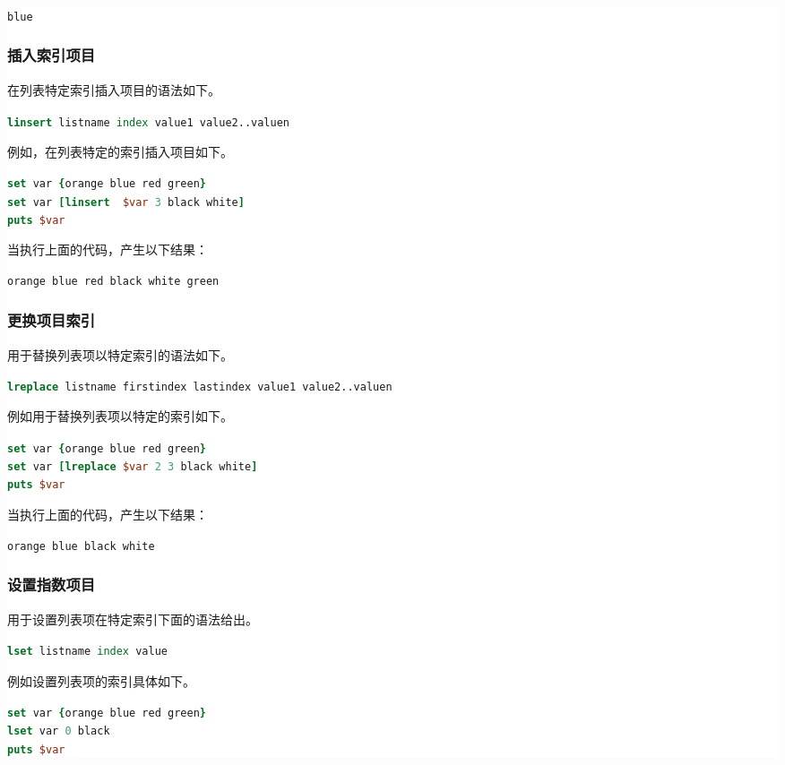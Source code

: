 ```
blue
```

### 插入索引项目

在列表特定索引插入项目的语法如下。

```tcl
linsert listname index value1 value2..valuen
```

例如，在列表特定的索引插入项目如下。

```tcl
set var {orange blue red green}
set var [linsert  $var 3 black white]
puts $var
```

当执行上面的代码，产生以下结果：

```
orange blue red black white green
```

### 更换项目索引

用于替换列表项以特定索引的语法如下。

```tcl
lreplace listname firstindex lastindex value1 value2..valuen
```

例如用于替换列表项以特定的索引如下。

```tcl
set var {orange blue red green}
set var [lreplace $var 2 3 black white]
puts $var
```

当执行上面的代码，产生以下结果：

```
orange blue black white
```

### 设置指数项目

用于设置列表项在特定索引下面的语法给出。

```tcl
lset listname index value 
```

例如设置列表项的索引具体如下。

```tcl
set var {orange blue red green}
lset var 0 black 
puts $var
```
